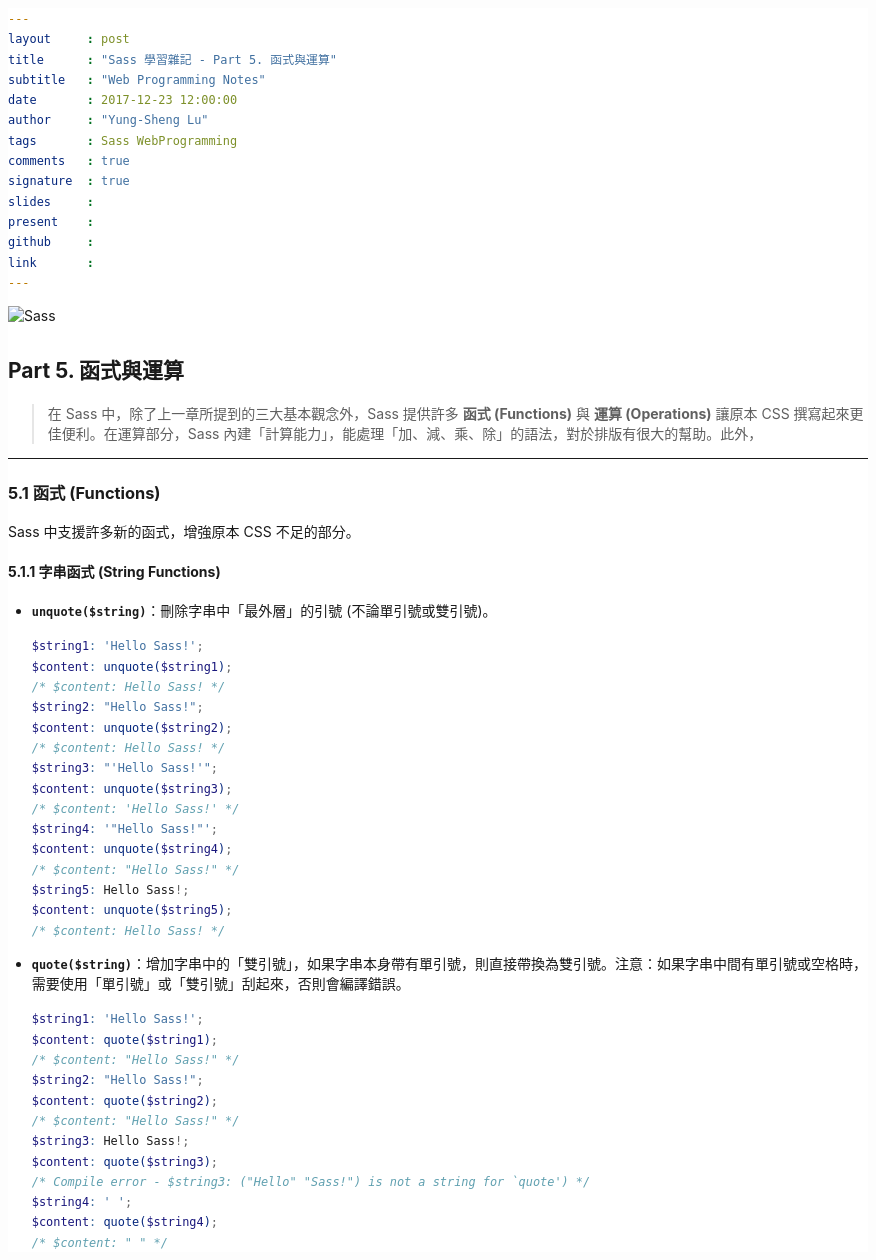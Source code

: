```yaml
---
layout     : post
title      : "Sass 學習雜記 - Part 5. 函式與運算"
subtitle   : "Web Programming Notes"
date       : 2017-12-23 12:00:00
author     : "Yung-Sheng Lu"
tags       : Sass WebProgramming
comments   : true
signature  : true
slides     : 
present    : 
github     :
link       :
---
```


![Sass](https://i.imgur.com/7vx71Hx.png)

## Part 5. 函式與運算

> 在 Sass 中，除了上一章所提到的三大基本觀念外，Sass 提供許多 **函式 (Functions)** 與 **運算 (Operations)** 讓原本 CSS 撰寫起來更佳便利。在運算部分，Sass 內建「計算能力」，能處理「加、減、乘、除」的語法，對於排版有很大的幫助。此外，

---
### 5.1 函式 (Functions)

Sass 中支援許多新的函式，增強原本 CSS 不足的部分。

#### 5.1.1 字串函式 (String Functions)

* **`unquote($string)`**：刪除字串中「最外層」的引號 (不論單引號或雙引號)。
    ```scss
    $string1: 'Hello Sass!';
    $content: unquote($string1);
    /* $content: Hello Sass! */
    $string2: "Hello Sass!";
    $content: unquote($string2);
    /* $content: Hello Sass! */
    $string3: "'Hello Sass!'";
    $content: unquote($string3);
    /* $content: 'Hello Sass!' */
    $string4: '"Hello Sass!"';
    $content: unquote($string4);
    /* $content: "Hello Sass!" */
    $string5: Hello Sass!;
    $content: unquote($string5);
    /* $content: Hello Sass! */
    ```
* **`quote($string)`**：增加字串中的「雙引號」，如果字串本身帶有單引號，則直接帶換為雙引號。注意：如果字串中間有單引號或空格時，需要使用「單引號」或「雙引號」刮起來，否則會編譯錯誤。
    ```scss
    $string1: 'Hello Sass!';
    $content: quote($string1);
    /* $content: "Hello Sass!" */
    $string2: "Hello Sass!";
    $content: quote($string2);
    /* $content: "Hello Sass!" */
    $string3: Hello Sass!;
    $content: quote($string3);
    /* Compile error - $string3: ("Hello" "Sass!") is not a string for `quote') */
    $string4: ' ';
    $content: quote($string4);
    /* $content: " " */